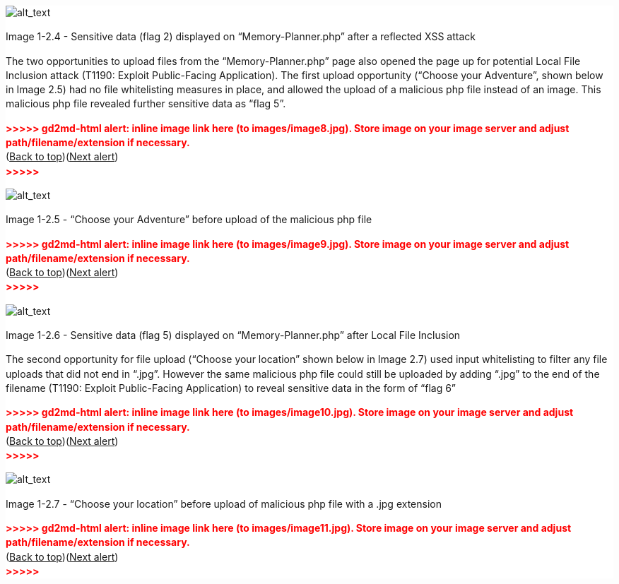 
![alt_text](images/image7.jpg "image_tooltip")


Image 1-2.4 - Sensitive data (flag 2) displayed on “Memory-Planner.php” after a reflected XSS attack

The two opportunities to upload files from the “Memory-Planner.php” page also opened the page up for potential Local File Inclusion attack (T1190: Exploit Public-Facing Application). The first upload opportunity (“Choose your Adventure”, shown below in Image 2.5) had no file whitelisting measures in place, and allowed the upload of a malicious php file instead of an image. This malicious php file revealed further sensitive data as “flag 5”.



<p id="gdcalert8" ><span style="color: red; font-weight: bold">>>>>>  gd2md-html alert: inline image link here (to images/image8.jpg). Store image on your image server and adjust path/filename/extension if necessary. </span><br>(<a href="#">Back to top</a>)(<a href="#gdcalert9">Next alert</a>)<br><span style="color: red; font-weight: bold">>>>>> </span></p>


![alt_text](images/image8.jpg "image_tooltip")


Image 1-2.5 - “Choose your Adventure” before upload of the malicious php file



<p id="gdcalert9" ><span style="color: red; font-weight: bold">>>>>>  gd2md-html alert: inline image link here (to images/image9.jpg). Store image on your image server and adjust path/filename/extension if necessary. </span><br>(<a href="#">Back to top</a>)(<a href="#gdcalert10">Next alert</a>)<br><span style="color: red; font-weight: bold">>>>>> </span></p>


![alt_text](images/image9.jpg "image_tooltip")


Image 1-2.6 - Sensitive data (flag 5) displayed on “Memory-Planner.php” after Local File Inclusion

The second opportunity for file upload (“Choose your location” shown below in Image 2.7) used input whitelisting to filter any file uploads that did not end in “.jpg”. However the same malicious php file could still be uploaded by adding “.jpg” to the end of the filename (T1190: Exploit Public-Facing Application) to reveal sensitive data in the form of “flag 6”



<p id="gdcalert10" ><span style="color: red; font-weight: bold">>>>>>  gd2md-html alert: inline image link here (to images/image10.jpg). Store image on your image server and adjust path/filename/extension if necessary. </span><br>(<a href="#">Back to top</a>)(<a href="#gdcalert11">Next alert</a>)<br><span style="color: red; font-weight: bold">>>>>> </span></p>


![alt_text](images/image10.jpg "image_tooltip")


Image 1-2.7 - “Choose your location” before upload of malicious php file with a .jpg extension



<p id="gdcalert11" ><span style="color: red; font-weight: bold">>>>>>  gd2md-html alert: inline image link here (to images/image11.jpg). Store image on your image server and adjust path/filename/extension if necessary. </span><br>(<a href="#">Back to top</a>)(<a href="#gdcalert12">Next alert</a>)<br><span style="color: red; font-weight: bold">>>>>> </span></p>

